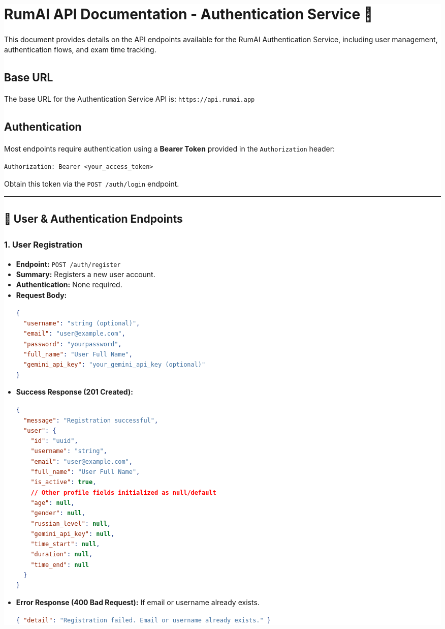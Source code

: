# RumAI API Documentation - Authentication Service 🔑

This document provides details on the API endpoints available for the RumAI Authentication Service, including user management, authentication flows, and exam time tracking.

## Base URL

The base URL for the Authentication Service API is: `https://api.rumai.app`

## Authentication

Most endpoints require authentication using a **Bearer Token** provided in the `Authorization` header:

```
Authorization: Bearer <your_access_token>
```

Obtain this token via the `POST /auth/login` endpoint.

---

## 👤 User & Authentication Endpoints

### 1. User Registration

*   **Endpoint:** `POST /auth/register`
*   **Summary:** Registers a new user account.
*   **Authentication:** None required.
*   **Request Body:**
    ```json
    {
      "username": "string (optional)",
      "email": "user@example.com",
      "password": "yourpassword",
      "full_name": "User Full Name",
      "gemini_api_key": "your_gemini_api_key (optional)"
    }
    ```
*   **Success Response (201 Created):**
    ```json
    {
      "message": "Registration successful",
      "user": {
        "id": "uuid",
        "username": "string",
        "email": "user@example.com",
        "full_name": "User Full Name",
        "is_active": true,
        // Other profile fields initialized as null/default
        "age": null,
        "gender": null,
        "russian_level": null,
        "gemini_api_key": null,
        "time_start": null,
        "duration": null,
        "time_end": null
      }
    }
    ```
*   **Error Response (400 Bad Request):** If email or username already exists.
    ```json
    { "detail": "Registration failed. Email or username already exists." }